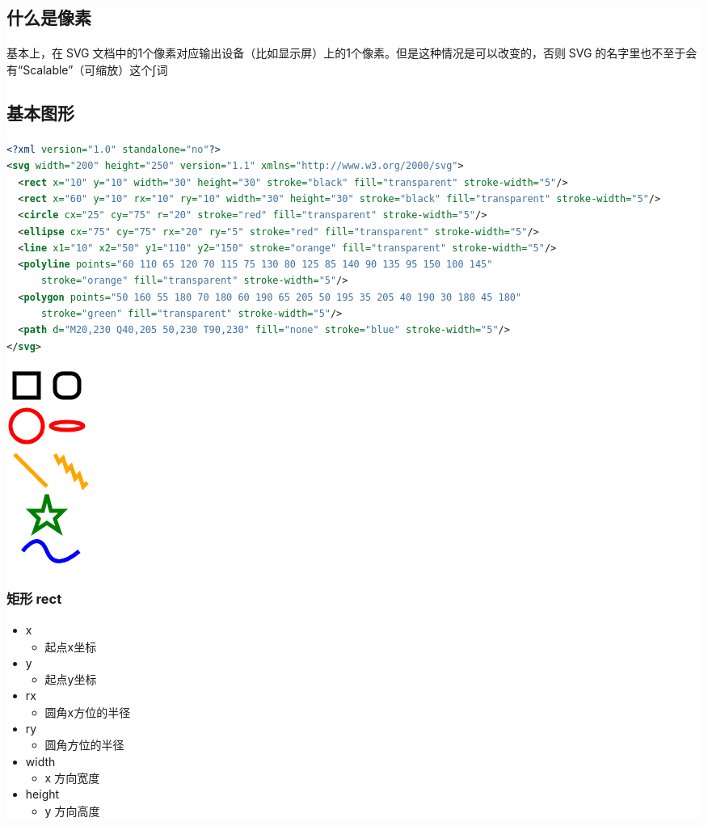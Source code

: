 ## 什么是像素

基本上，在 SVG 文档中的1个像素对应输出设备（比如显示屏）上的1个像素。但是这种情况是可以改变的，否则 SVG 的名字里也不至于会有“Scalable”（可缩放）这个∫词

## 基本图形

```svg
<?xml version="1.0" standalone="no"?>
<svg width="200" height="250" version="1.1" xmlns="http://www.w3.org/2000/svg">
  <rect x="10" y="10" width="30" height="30" stroke="black" fill="transparent" stroke-width="5"/>
  <rect x="60" y="10" rx="10" ry="10" width="30" height="30" stroke="black" fill="transparent" stroke-width="5"/>
  <circle cx="25" cy="75" r="20" stroke="red" fill="transparent" stroke-width="5"/>
  <ellipse cx="75" cy="75" rx="20" ry="5" stroke="red" fill="transparent" stroke-width="5"/>
  <line x1="10" x2="50" y1="110" y2="150" stroke="orange" fill="transparent" stroke-width="5"/>
  <polyline points="60 110 65 120 70 115 75 130 80 125 85 140 90 135 95 150 100 145"
      stroke="orange" fill="transparent" stroke-width="5"/>
  <polygon points="50 160 55 180 70 180 60 190 65 205 50 195 35 205 40 190 30 180 45 180"
      stroke="green" fill="transparent" stroke-width="5"/>
  <path d="M20,230 Q40,205 50,230 T90,230" fill="none" stroke="blue" stroke-width="5"/>
</svg>
```
<?xml version="1.0" standalone="no"?>
<svg width="200" height="250" version="1.1" xmlns="http://www.w3.org/2000/svg">
  <rect x="10" y="10" width="30" height="30" stroke="black" fill="transparent" stroke-width="5"/>
  <rect x="60" y="10" rx="10" ry="10" width="30" height="30" stroke="black" fill="transparent" stroke-width="5"/>
  <circle cx="25" cy="75" r="20" stroke="red" fill="transparent" stroke-width="5"/>
  <ellipse cx="75" cy="75" rx="20" ry="5" stroke="red" fill="transparent" stroke-width="5"/>
  <line x1="10" x2="50" y1="110" y2="150" stroke="orange" fill="transparent" stroke-width="5"/>
  <polyline points="60 110 65 120 70 115 75 130 80 125 85 140 90 135 95 150 100 145"
      stroke="orange" fill="transparent" stroke-width="5"/>
  <polygon points="50 160 55 180 70 180 60 190 65 205 50 195 35 205 40 190 30 180 45 180"
      stroke="green" fill="transparent" stroke-width="5"/>
  <path d="M20,230 Q40,205 50,230 T90,230" fill="none" stroke="blue" stroke-width="5"/>
</svg>

### 矩形 rect
- x
  - 起点x坐标
- y
  - 起点y坐标
- rx
  - 圆角x方位的半径
- ry
  - 圆角方位的半径
- width
  - x 方向宽度
- height
  - y 方向高度
